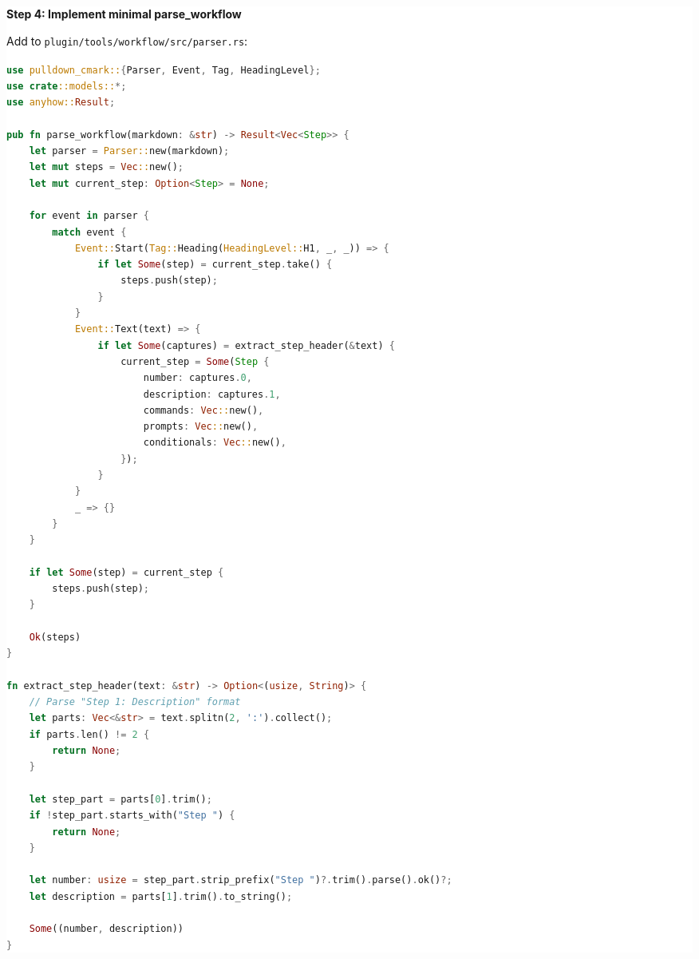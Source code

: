**Step 4: Implement minimal parse_workflow**

Add to `plugin/tools/workflow/src/parser.rs`:

```rust
use pulldown_cmark::{Parser, Event, Tag, HeadingLevel};
use crate::models::*;
use anyhow::Result;

pub fn parse_workflow(markdown: &str) -> Result<Vec<Step>> {
    let parser = Parser::new(markdown);
    let mut steps = Vec::new();
    let mut current_step: Option<Step> = None;

    for event in parser {
        match event {
            Event::Start(Tag::Heading(HeadingLevel::H1, _, _)) => {
                if let Some(step) = current_step.take() {
                    steps.push(step);
                }
            }
            Event::Text(text) => {
                if let Some(captures) = extract_step_header(&text) {
                    current_step = Some(Step {
                        number: captures.0,
                        description: captures.1,
                        commands: Vec::new(),
                        prompts: Vec::new(),
                        conditionals: Vec::new(),
                    });
                }
            }
            _ => {}
        }
    }

    if let Some(step) = current_step {
        steps.push(step);
    }

    Ok(steps)
}

fn extract_step_header(text: &str) -> Option<(usize, String)> {
    // Parse "Step 1: Description" format
    let parts: Vec<&str> = text.splitn(2, ':').collect();
    if parts.len() != 2 {
        return None;
    }

    let step_part = parts[0].trim();
    if !step_part.starts_with("Step ") {
        return None;
    }

    let number: usize = step_part.strip_prefix("Step ")?.trim().parse().ok()?;
    let description = parts[1].trim().to_string();

    Some((number, description))
}
```
